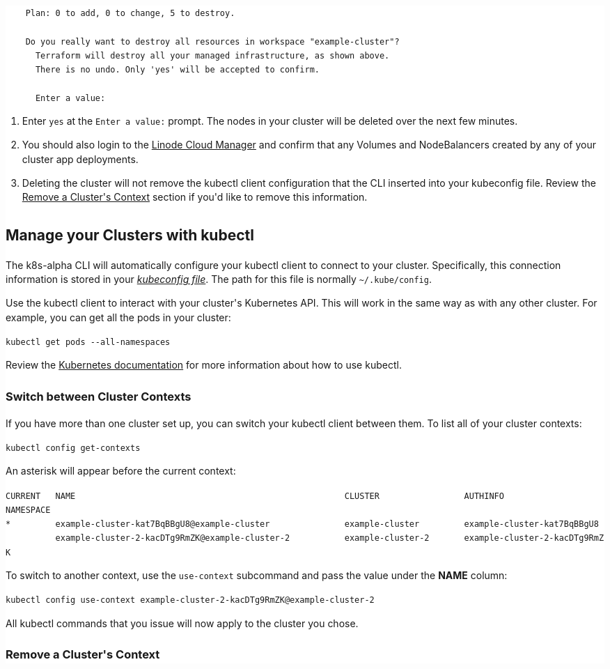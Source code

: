         Plan: 0 to add, 0 to change, 5 to destroy.

        Do you really want to destroy all resources in workspace "example-cluster"?
          Terraform will destroy all your managed infrastructure, as shown above.
          There is no undo. Only 'yes' will be accepted to confirm.

          Enter a value:

1.  Enter `yes` at the `Enter a value:` prompt. The nodes in your cluster will be deleted over the next few minutes.

1.  You should also login to the [Linode Cloud Manager](https://cloud.linode.com) and confirm that any Volumes and NodeBalancers created by any of your cluster app deployments.

1.  Deleting the cluster will not remove the kubectl client configuration that the CLI inserted into your kubeconfig file. Review the [Remove a Cluster's Context](#remove-a-cluster-s-context) section if you'd like to remove this information.

## Manage your Clusters with kubectl

The k8s-alpha CLI will automatically configure your kubectl client to connect to your cluster. Specifically, this connection information is stored in your [*kubeconfig file*](https://kubernetes.io/docs/concepts/configuration/organize-cluster-access-kubeconfig/). The path for this file is normally `~/.kube/config`.

Use the kubectl client to interact with your cluster's Kubernetes API. This will work in the same way as with any other cluster. For example, you can get all the pods in your cluster:

    kubectl get pods --all-namespaces

Review the [Kubernetes documentation](https://kubernetes.io/docs/reference/kubectl/overview/) for more information about how to use kubectl.

### Switch between Cluster Contexts

If you have more than one cluster set up, you can switch your kubectl client between them. To list all of your cluster contexts:

    kubectl config get-contexts

An asterisk will appear before the current context:

    CURRENT   NAME                                                      CLUSTER                 AUTHINFO                            NAMESPACE
    *         example-cluster-kat7BqBBgU8@example-cluster               example-cluster         example-cluster-kat7BqBBgU8
              example-cluster-2-kacDTg9RmZK@example-cluster-2           example-cluster-2       example-cluster-2-kacDTg9RmZK

To switch to another context, use the `use-context` subcommand and pass the value under the **NAME** column:

    kubectl config use-context example-cluster-2-kacDTg9RmZK@example-cluster-2

All kubectl commands that you issue will now apply to the cluster you chose.

### Remove a Cluster's Context
